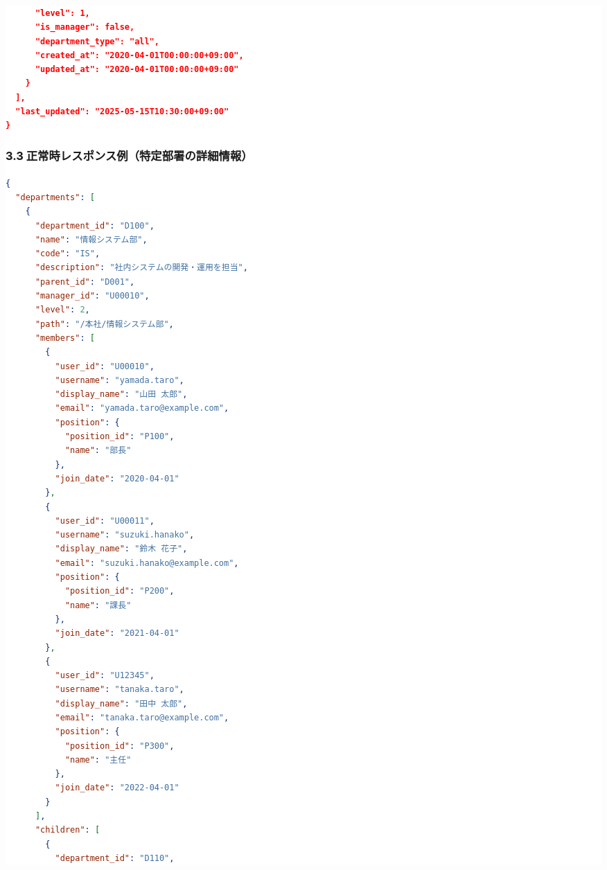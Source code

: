 ```json
      "level": 1,
      "is_manager": false,
      "department_type": "all",
      "created_at": "2020-04-01T00:00:00+09:00",
      "updated_at": "2020-04-01T00:00:00+09:00"
    }
  ],
  "last_updated": "2025-05-15T10:30:00+09:00"
}
```

### 3.3 正常時レスポンス例（特定部署の詳細情報）

```json
{
  "departments": [
    {
      "department_id": "D100",
      "name": "情報システム部",
      "code": "IS",
      "description": "社内システムの開発・運用を担当",
      "parent_id": "D001",
      "manager_id": "U00010",
      "level": 2,
      "path": "/本社/情報システム部",
      "members": [
        {
          "user_id": "U00010",
          "username": "yamada.taro",
          "display_name": "山田 太郎",
          "email": "yamada.taro@example.com",
          "position": {
            "position_id": "P100",
            "name": "部長"
          },
          "join_date": "2020-04-01"
        },
        {
          "user_id": "U00011",
          "username": "suzuki.hanako",
          "display_name": "鈴木 花子",
          "email": "suzuki.hanako@example.com",
          "position": {
            "position_id": "P200",
            "name": "課長"
          },
          "join_date": "2021-04-01"
        },
        {
          "user_id": "U12345",
          "username": "tanaka.taro",
          "display_name": "田中 太郎",
          "email": "tanaka.taro@example.com",
          "position": {
            "position_id": "P300",
            "name": "主任"
          },
          "join_date": "2022-04-01"
        }
      ],
      "children": [
        {
          "department_id": "D110",
```